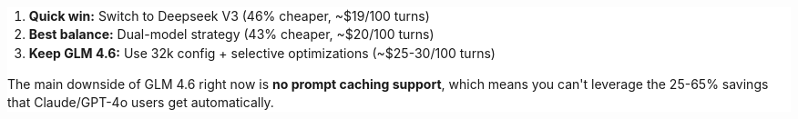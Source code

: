 1. **Quick win:** Switch to Deepseek V3 (46% cheaper, ~$19/100 turns)
2. **Best balance:** Dual-model strategy (43% cheaper, ~$20/100 turns)
3. **Keep GLM 4.6:** Use 32k config + selective optimizations (~$25-30/100 turns)

The main downside of GLM 4.6 right now is **no prompt caching support**, which means you can't leverage the 25-65% savings that Claude/GPT-4o users get automatically.
